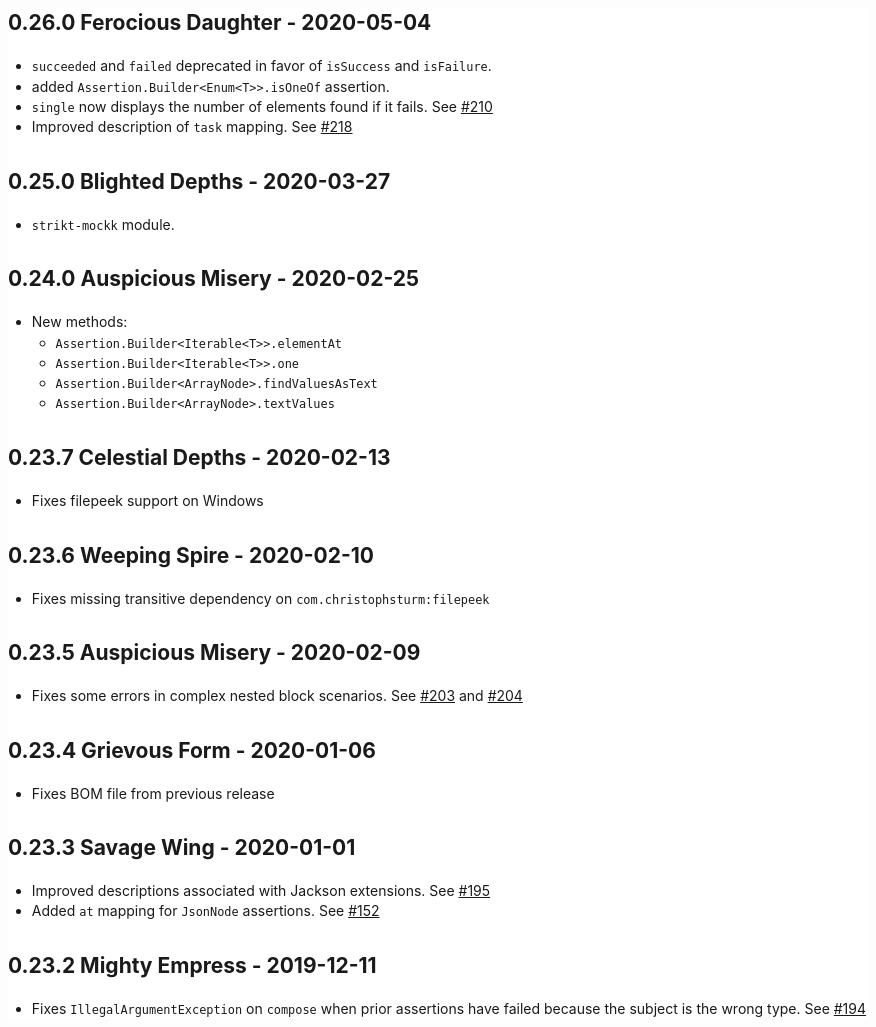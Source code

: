 ## 0.26.0 Ferocious Daughter - 2020-05-04

- `succeeded` and `failed` deprecated in favor of `isSuccess` and `isFailure`.
- added `Assertion.Builder<Enum<T>>.isOneOf` assertion.
- `single` now displays the number of elements found if it fails. See [#210](https://github.com/robfletcher/strikt/issues/210)
- Improved description of `task` mapping. See [#218](https://github.com/robfletcher/strikt/issues/218)

## 0.25.0 Blighted Depths - 2020-03-27

- `strikt-mockk` module.

## 0.24.0 Auspicious Misery - 2020-02-25

- New methods:
  - `Assertion.Builder<Iterable<T>>.elementAt`
  - `Assertion.Builder<Iterable<T>>.one`
  - `Assertion.Builder<ArrayNode>.findValuesAsText`
  - `Assertion.Builder<ArrayNode>.textValues`

## 0.23.7 Celestial Depths - 2020-02-13

- Fixes filepeek support on Windows

## 0.23.6 Weeping Spire - 2020-02-10

- Fixes missing transitive dependency on `com.christophsturm:filepeek`

## 0.23.5 Auspicious Misery - 2020-02-09

- Fixes some errors in complex nested block scenarios. See [#203](https://github.com/robfletcher/strikt/issues/203) and [#204](https://github.com/robfletcher/strikt/issues/204)

## 0.23.4 Grievous Form - 2020-01-06

- Fixes BOM file from previous release

## 0.23.3 Savage Wing - 2020-01-01

- Improved descriptions associated with Jackson extensions. See [#195](https://github.com/robfletcher/strikt/issues/195)
- Added `at` mapping for `JsonNode` assertions. See [#152](https://github.com/robfletcher/strikt/issues/152)

## 0.23.2 Mighty Empress - 2019-12-11

- Fixes `IllegalArgumentException` on `compose` when prior assertions have failed because the subject is the wrong type. See [#194](https://github.com/robfletcher/strikt/issues/194)
